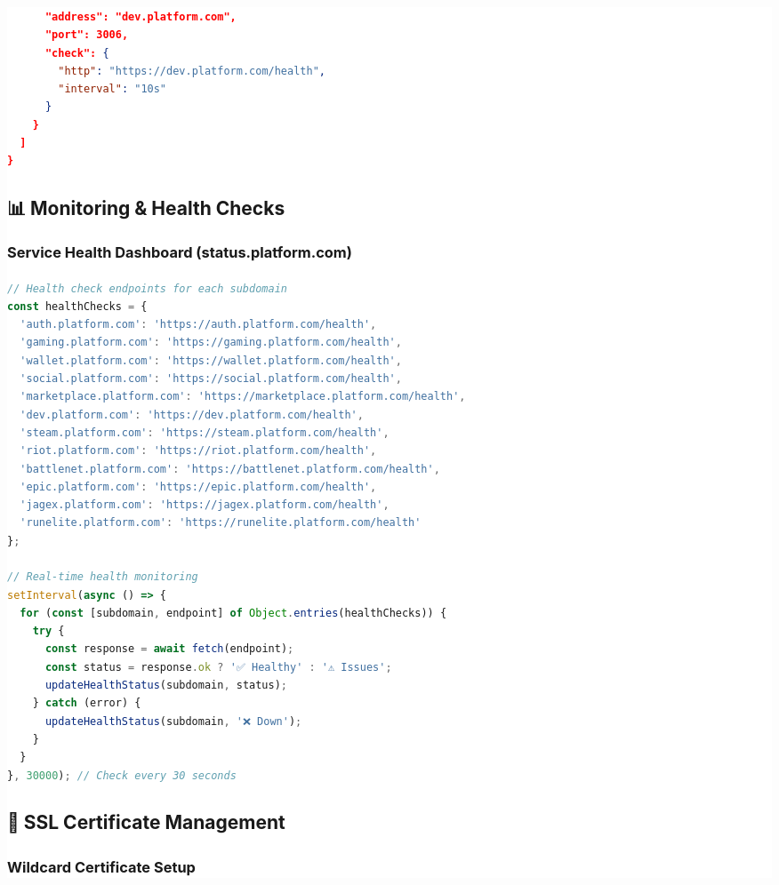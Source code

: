 ```json
      "address": "dev.platform.com",
      "port": 3006,
      "check": {
        "http": "https://dev.platform.com/health",
        "interval": "10s"
      }
    }
  ]
}
```

## 📊 Monitoring & Health Checks

### Service Health Dashboard (status.platform.com)

```javascript
// Health check endpoints for each subdomain
const healthChecks = {
  'auth.platform.com': 'https://auth.platform.com/health',
  'gaming.platform.com': 'https://gaming.platform.com/health', 
  'wallet.platform.com': 'https://wallet.platform.com/health',
  'social.platform.com': 'https://social.platform.com/health',
  'marketplace.platform.com': 'https://marketplace.platform.com/health',
  'dev.platform.com': 'https://dev.platform.com/health',
  'steam.platform.com': 'https://steam.platform.com/health',
  'riot.platform.com': 'https://riot.platform.com/health',
  'battlenet.platform.com': 'https://battlenet.platform.com/health',
  'epic.platform.com': 'https://epic.platform.com/health',
  'jagex.platform.com': 'https://jagex.platform.com/health',
  'runelite.platform.com': 'https://runelite.platform.com/health'
};

// Real-time health monitoring
setInterval(async () => {
  for (const [subdomain, endpoint] of Object.entries(healthChecks)) {
    try {
      const response = await fetch(endpoint);
      const status = response.ok ? '✅ Healthy' : '⚠️ Issues';
      updateHealthStatus(subdomain, status);
    } catch (error) {
      updateHealthStatus(subdomain, '❌ Down');
    }
  }
}, 30000); // Check every 30 seconds
```

## 🔐 SSL Certificate Management

### Wildcard Certificate Setup
